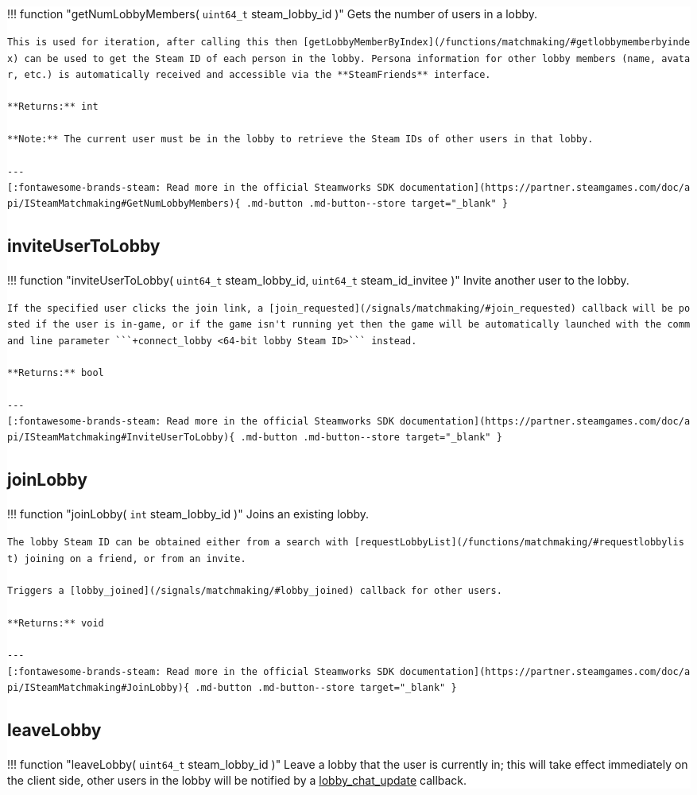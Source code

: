 !!! function "getNumLobbyMembers( ```uint64_t``` steam_lobby_id )"
	Gets the number of users in a lobby.

	This is used for iteration, after calling this then [getLobbyMemberByIndex](/functions/matchmaking/#getlobbymemberbyindex) can be used to get the Steam ID of each person in the lobby. Persona information for other lobby members (name, avatar, etc.) is automatically received and accessible via the **SteamFriends** interface.

	**Returns:** int

	**Note:** The current user must be in the lobby to retrieve the Steam IDs of other users in that lobby.

    ---
    [:fontawesome-brands-steam: Read more in the official Steamworks SDK documentation](https://partner.steamgames.com/doc/api/ISteamMatchmaking#GetNumLobbyMembers){ .md-button .md-button--store target="_blank" }

## inviteUserToLobby

!!! function "inviteUserToLobby( ```uint64_t``` steam_lobby_id, ```uint64_t``` steam_id_invitee )"
	Invite another user to the lobby.

	If the specified user clicks the join link, a [join_requested](/signals/matchmaking/#join_requested) callback will be posted if the user is in-game, or if the game isn't running yet then the game will be automatically launched with the command line parameter ```+connect_lobby <64-bit lobby Steam ID>``` instead.

	**Returns:** bool

    ---
    [:fontawesome-brands-steam: Read more in the official Steamworks SDK documentation](https://partner.steamgames.com/doc/api/ISteamMatchmaking#InviteUserToLobby){ .md-button .md-button--store target="_blank" }

## joinLobby

!!! function "joinLobby( ```int``` steam_lobby_id )"
	Joins an existing lobby.

	The lobby Steam ID can be obtained either from a search with [requestLobbyList](/functions/matchmaking/#requestlobbylist) joining on a friend, or from an invite.

	Triggers a [lobby_joined](/signals/matchmaking/#lobby_joined) callback for other users.

	**Returns:** void

    ---
    [:fontawesome-brands-steam: Read more in the official Steamworks SDK documentation](https://partner.steamgames.com/doc/api/ISteamMatchmaking#JoinLobby){ .md-button .md-button--store target="_blank" }

## leaveLobby

!!! function "leaveLobby( ```uint64_t``` steam_lobby_id )"
	Leave a lobby that the user is currently in; this will take effect immediately on the client side, other users in the lobby will be notified by a [lobby_chat_update](/signals/matchmaking/#lobby_chat_update) callback.
